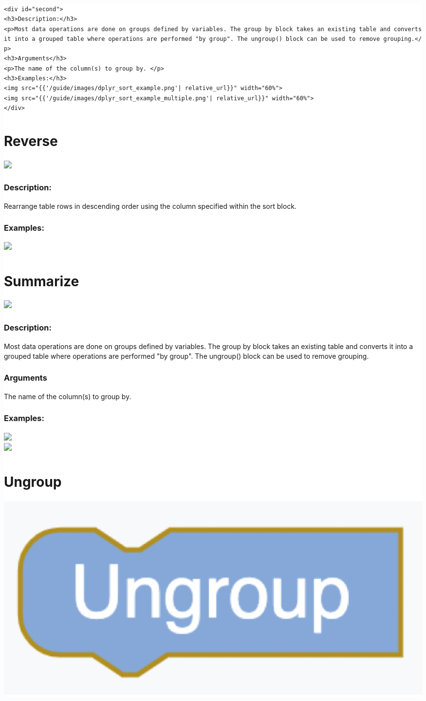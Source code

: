     <div id="second">
    <h3>Description:</h3>
    <p>Most data operations are done on groups defined by variables. The group by block takes an existing table and converts it into a grouped table where operations are performed "by group". The ungroup() block can be used to remove grouping.</p>
    <h3>Arguments</h3>
    <p>The name of the column(s) to group by. </p>
    <h3>Examples:</h3>
    <img src="{{'/guide/images/dplyr_sort_example.png'| relative_url}}" width="60%">
    <img src="{{'/guide/images/dplyr_sort_example_multiple.png'| relative_url}}" width="60%">
    </div>
</div>

<h1><a id="#reverse">Reverse</a></h1>
<div id="wrapper">
    <div id="first">
    <img src="{{'/guide/images/dplyr_reverse.png'| relative_url}}" width="100%">
    </div>
    <div id="second">
    <h3>Description:</h3>
    <p>Rearrange table rows in descending order using the column specified within the sort block.</p>
    <h3>Examples:</h3>
    <img src="{{'/guide/images/dplyr_reverse_example.png'| relative_url}}" width="60%">
    </div>
</div>

<h1><a id="#summarize">Summarize</a></h1>
<div id="wrapper">
    <div id="first"> 
    <img src="/guide/images/dplyr_summarize.png" width="100%"> 
    </div>
    <div id="second">
    <h3>Description:</h3>
    <p>Most data operations are done on groups defined by variables. The group by block takes an existing table and converts it into a grouped table where operations are performed "by group". The ungroup() block can be used to remove grouping.</p>
    <h3>Arguments</h3>
    <p>The name of the column(s) to group by. </p>
    <h3>Examples:</h3>
    <img src="/guide/images/dplyr_groupBy_example.png" width="80%"><br>
    <img src="/guide/images/dplyr_groupBy_example_multiple.png" width="80%">
    </div>
</div>

<h1><a id="#ungroup">Ungroup</a></h1>
<div id="wrapper">
    <div id="first"> 
    <img src="/guide/images/dplyr_ungroup.png" width="100%"> 